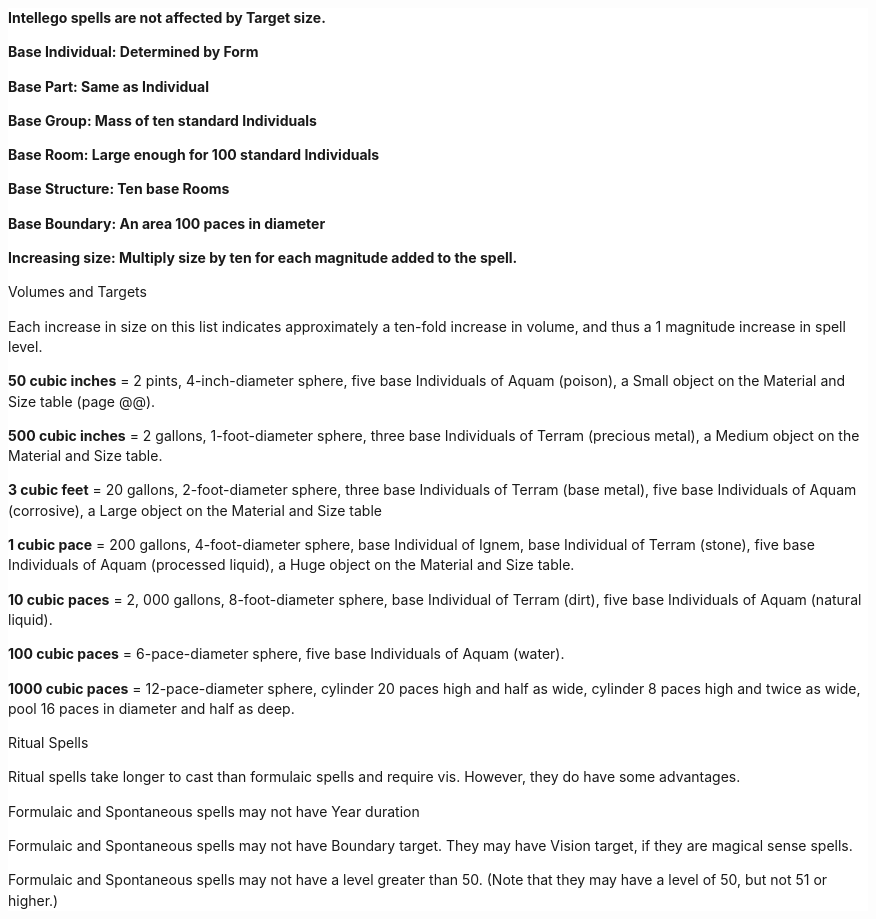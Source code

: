 **Intellego spells are not affected by Target size.**

**Base Individual: Determined by Form**

**Base Part: Same as Individual**

**Base Group: Mass of ten standard Individuals**

**Base Room: Large enough for 100 standard Individuals**

**Base Structure: Ten base Rooms**

**Base Boundary: An area 100 paces in diameter**

**Increasing size: Multiply size by ten for each magnitude added to the
spell.**

Volumes and Targets

Each increase in size on this list indicates approximately a ten-fold
increase in volume, and thus a 1 magnitude increase in spell level.

**50 cubic inches** = 2 pints, 4-inch-diameter sphere, five base
Individuals of Aquam (poison), a Small object on the Material and Size
table (page @@).

**500 cubic inches** = 2 gallons, 1-foot-diameter sphere, three base
Individuals of Terram (precious metal), a Medium object on the Material
and Size table.

**3 cubic feet** = 20 gallons, 2-foot-diameter sphere, three base
Individuals of Terram (base metal), five base Individuals of Aquam
(corrosive), a Large object on the Material and Size table

**1 cubic pace** = 200 gallons, 4-foot-diameter sphere, base Individual
of Ignem, base Individual of Terram (stone), five base Individuals of
Aquam (processed liquid), a Huge object on the Material and Size table.

**10 cubic paces** = 2, 000 gallons, 8-foot-diameter sphere, base
Individual of Terram (dirt), five base Individuals of Aquam (natural
liquid).

**100 cubic paces** = 6-pace-diameter sphere, five base Individuals of
Aquam (water).

**1000 cubic paces** = 12-pace-diameter sphere, cylinder 20 paces high
and half as wide, cylinder 8 paces high and twice as wide, pool 16 paces
in diameter and half as deep.

Ritual Spells

Ritual spells take longer to cast than formulaic spells and require vis.
However, they do have some advantages.

Formulaic and Spontaneous spells may not have Year duration

Formulaic and Spontaneous spells may not have Boundary target. They may
have Vision target, if they are magical sense spells.

Formulaic and Spontaneous spells may not have a level greater than 50.
(Note that they may have a level of 50, but not 51 or higher.)
